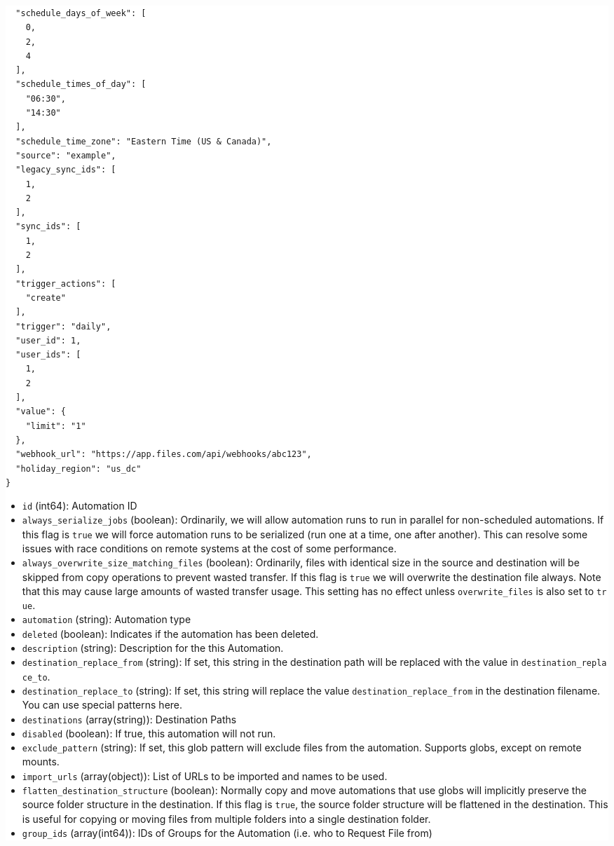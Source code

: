 ```
  "schedule_days_of_week": [
    0,
    2,
    4
  ],
  "schedule_times_of_day": [
    "06:30",
    "14:30"
  ],
  "schedule_time_zone": "Eastern Time (US & Canada)",
  "source": "example",
  "legacy_sync_ids": [
    1,
    2
  ],
  "sync_ids": [
    1,
    2
  ],
  "trigger_actions": [
    "create"
  ],
  "trigger": "daily",
  "user_id": 1,
  "user_ids": [
    1,
    2
  ],
  "value": {
    "limit": "1"
  },
  "webhook_url": "https://app.files.com/api/webhooks/abc123",
  "holiday_region": "us_dc"
}
```

* `id` (int64): Automation ID
* `always_serialize_jobs` (boolean): Ordinarily, we will allow automation runs to run in parallel for non-scheduled automations. If this flag is `true` we will force automation runs to be serialized (run one at a time, one after another). This can resolve some issues with race conditions on remote systems at the cost of some performance.
* `always_overwrite_size_matching_files` (boolean): Ordinarily, files with identical size in the source and destination will be skipped from copy operations to prevent wasted transfer.  If this flag is `true` we will overwrite the destination file always.  Note that this may cause large amounts of wasted transfer usage.  This setting has no effect unless `overwrite_files` is also set to `true`.
* `automation` (string): Automation type
* `deleted` (boolean): Indicates if the automation has been deleted.
* `description` (string): Description for the this Automation.
* `destination_replace_from` (string): If set, this string in the destination path will be replaced with the value in `destination_replace_to`.
* `destination_replace_to` (string): If set, this string will replace the value `destination_replace_from` in the destination filename. You can use special patterns here.
* `destinations` (array(string)): Destination Paths
* `disabled` (boolean): If true, this automation will not run.
* `exclude_pattern` (string): If set, this glob pattern will exclude files from the automation. Supports globs, except on remote mounts.
* `import_urls` (array(object)): List of URLs to be imported and names to be used.
* `flatten_destination_structure` (boolean): Normally copy and move automations that use globs will implicitly preserve the source folder structure in the destination.  If this flag is `true`, the source folder structure will be flattened in the destination.  This is useful for copying or moving files from multiple folders into a single destination folder.
* `group_ids` (array(int64)): IDs of Groups for the Automation (i.e. who to Request File from)
